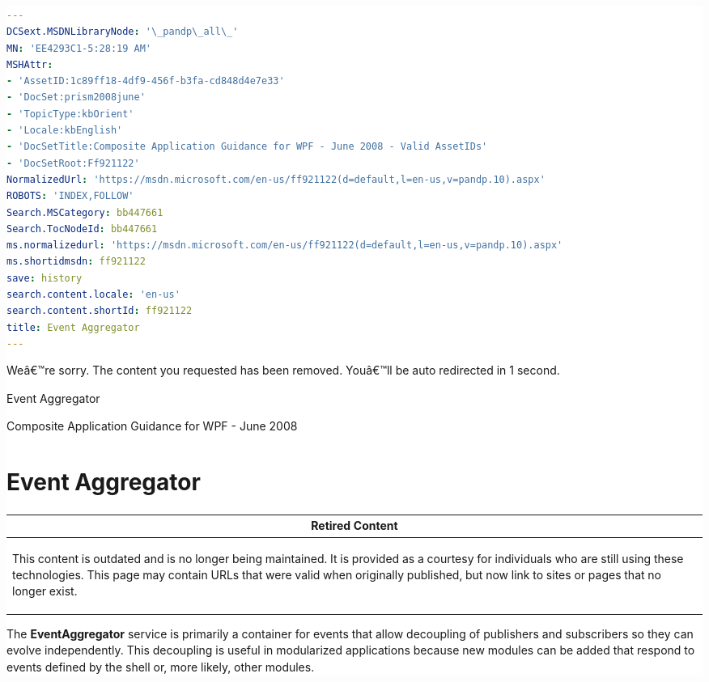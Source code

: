 ```yaml
---
DCSext.MSDNLibraryNode: '\_pandp\_all\_'
MN: 'EE4293C1-5:28:19 AM'
MSHAttr:
- 'AssetID:1c89ff18-4df9-456f-b3fa-cd848d4e7e33'
- 'DocSet:prism2008june'
- 'TopicType:kbOrient'
- 'Locale:kbEnglish'
- 'DocSetTitle:Composite Application Guidance for WPF - June 2008 - Valid AssetIDs'
- 'DocSetRoot:Ff921122'
NormalizedUrl: 'https://msdn.microsoft.com/en-us/ff921122(d=default,l=en-us,v=pandp.10).aspx'
ROBOTS: 'INDEX,FOLLOW'
Search.MSCategory: bb447661
Search.TocNodeId: bb447661
ms.normalizedurl: 'https://msdn.microsoft.com/en-us/ff921122(d=default,l=en-us,v=pandp.10).aspx'
ms.shortidmsdn: ff921122
save: history
search.content.locale: 'en-us'
search.content.shortId: ff921122
title: Event Aggregator
---
```


Weâ€™re sorry. The content you requested has been removed. Youâ€™ll be auto redirected in 1 second.

<span class="EyebrowElement">Event Aggregator</span>

<span id="MainContent"></span>
Composite Application Guidance for WPF - June 2008

Event Aggregator
================

<table>
<colgroup>
<col width="100%" />
</colgroup>
<thead>
<tr class="header">
<th>Retired Content</th>
</tr>
</thead>
<tbody>
<tr class="odd">
<td><p>This content is outdated and is no longer being maintained. It is provided as a courtesy for individuals who are still using these technologies. This page may contain URLs that were valid when originally published, but now link to sites or pages that no longer exist.</p></td>
</tr>
</tbody>
</table>

The **EventAggregator** service is primarily a container for events that allow decoupling of publishers and subscribers so they can evolve independently. This decoupling is useful in modularized applications because new modules can be added that respond to events defined by the shell or, more likely, other modules.
